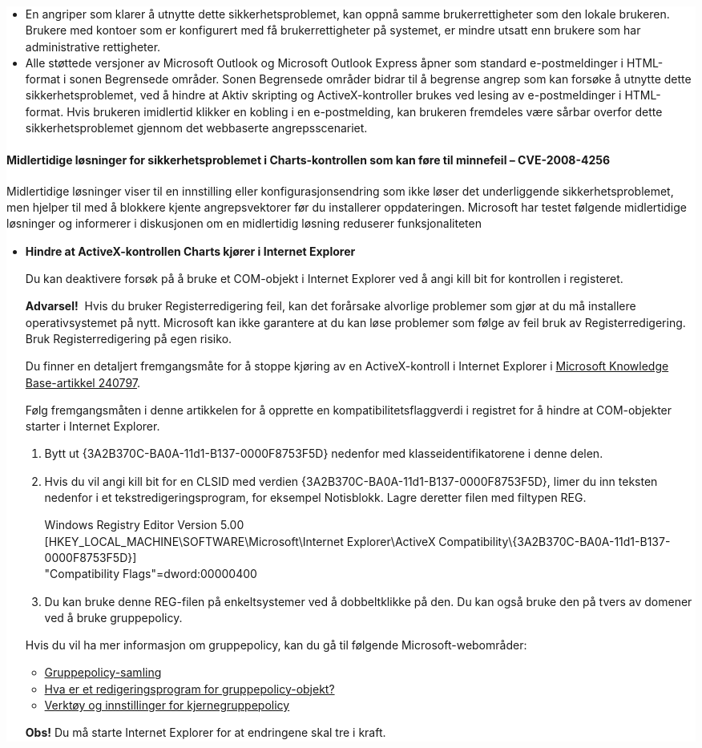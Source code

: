   - En angriper som klarer å utnytte dette sikkerhetsproblemet, kan oppnå samme brukerrettigheter som den lokale brukeren. Brukere med kontoer som er konfigurert med få brukerrettigheter på systemet, er mindre utsatt enn brukere som har administrative rettigheter.
  - Alle støttede versjoner av Microsoft Outlook og Microsoft Outlook Express åpner som standard e-postmeldinger i HTML-format i sonen Begrensede områder. Sonen Begrensede områder bidrar til å begrense angrep som kan forsøke å utnytte dette sikkerhetsproblemet, ved å hindre at Aktiv skripting og ActiveX-kontroller brukes ved lesing av e-postmeldinger i HTML-format. Hvis brukeren imidlertid klikker en kobling i en e-postmelding, kan brukeren fremdeles være sårbar overfor dette sikkerhetsproblemet gjennom det webbaserte angrepsscenariet.

#### Midlertidige løsninger for sikkerhetsproblemet i Charts-kontrollen som kan føre til minnefeil – CVE-2008-4256

Midlertidige løsninger viser til en innstilling eller konfigurasjonsendring som ikke løser det underliggende sikkerhetsproblemet, men hjelper til med å blokkere kjente angrepsvektorer før du installerer oppdateringen. Microsoft har testet følgende midlertidige løsninger og informerer i diskusjonen om en midlertidig løsning reduserer funksjonaliteten

  - **Hindre at ActiveX-kontrollen Charts kjører i Internet Explorer**
    
    Du kan deaktivere forsøk på å bruke et COM-objekt i Internet Explorer ved å angi kill bit for kontrollen i registeret.
    
    **Advarsel\!**  Hvis du bruker Registerredigering feil, kan det forårsake alvorlige problemer som gjør at du må installere operativsystemet på nytt. Microsoft kan ikke garantere at du kan løse problemer som følge av feil bruk av Registerredigering. Bruk Registerredigering på egen risiko.
    
    Du finner en detaljert fremgangsmåte for å stoppe kjøring av en ActiveX-kontroll i Internet Explorer i [Microsoft Knowledge Base-artikkel 240797](http://support.microsoft.com/kb/240797).
    
    Følg fremgangsmåten i denne artikkelen for å opprette en kompatibilitetsflaggverdi i registret for å hindre at COM-objekter starter i Internet Explorer.
    
    1.  Bytt ut {3A2B370C-BA0A-11d1-B137-0000F8753F5D} nedenfor med klasseidentifikatorene i denne delen.
    2.  Hvis du vil angi kill bit for en CLSID med verdien {3A2B370C-BA0A-11d1-B137-0000F8753F5D}, limer du inn teksten nedenfor i et tekstredigeringsprogram, for eksempel Notisblokk. Lagre deretter filen med filtypen REG.  
          
        Windows Registry Editor Version 5.00  
        \[HKEY\_LOCAL\_MACHINE\\SOFTWARE\\Microsoft\\Internet Explorer\\ActiveX Compatibility\\{3A2B370C-BA0A-11d1-B137-0000F8753F5D}\]  
        "Compatibility Flags"=dword:00000400
    3.  Du kan bruke denne REG-filen på enkeltsystemer ved å dobbeltklikke på den. Du kan også bruke den på tvers av domener ved å bruke gruppepolicy.
    
    Hvis du vil ha mer informasjon om gruppepolicy, kan du gå til følgende Microsoft-webområder:
    
      - [Gruppepolicy-samling](http://technet2.microsoft.com/windowsserver/en/library/6d7cb788-b31d-4d17-9f1e-b5ddaa6deecd1033.mspx?mfr=true)
      - [Hva er et redigeringsprogram for gruppepolicy-objekt?](http://technet2.microsoft.com/windowsserver/en/library/47ba1311-6cca-414f-98c9-2d7f99fca8a31033.mspx?mfr=true)
      - [Verktøy og innstillinger for kjernegruppepolicy](http://technet2.microsoft.com/windowsserver/en/library/e926577a-5619-4912-b5d9-e73d4bdc94911033.mspx?mfr=true)
    
    **Obs\!** Du må starte Internet Explorer for at endringene skal tre i kraft.
    